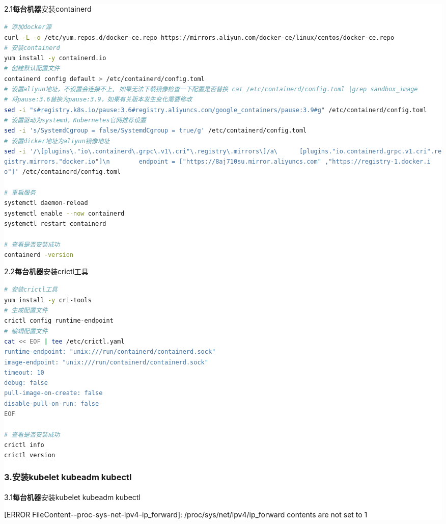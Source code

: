 
2.1**每台机器**安装containerd

```bash
# 添加docker源
curl -L -o /etc/yum.repos.d/docker-ce.repo https://mirrors.aliyun.com/docker-ce/linux/centos/docker-ce.repo
# 安装containerd
yum install -y containerd.io
# 创建默认配置文件
containerd config default > /etc/containerd/config.toml
# 设置aliyun地址，不设置会连接不上, 如果无法下载镜像检查一下配置是否替换 cat /etc/containerd/config.toml |grep sandbox_image
# 将pause:3.6替换为pause:3.9，如果有关版本发生变化需要修改
sed -i "s#registry.k8s.io/pause:3.6#registry.aliyuncs.com/google_containers/pause:3.9#g" /etc/containerd/config.toml
# 设置驱动为systemd，Kubernetes官网推荐设置
sed -i 's/SystemdCgroup = false/SystemdCgroup = true/g' /etc/containerd/config.toml
# 设置dicker地址为aliyun镜像地址
sed -i '/\[plugins\."io\.containerd\.grpc\.v1\.cri"\.registry\.mirrors\]/a\      [plugins."io.containerd.grpc.v1.cri".registry.mirrors."docker.io"]\n        endpoint = ["https://8aj710su.mirror.aliyuncs.com" ,"https://registry-1.docker.io"]' /etc/containerd/config.toml

# 重启服务
systemctl daemon-reload
systemctl enable --now containerd
systemctl restart containerd

# 查看是否安装成功
containerd -version
```
2.2**每台机器**安装crictl工具

```bash
# 安装crictl工具
yum install -y cri-tools
# 生成配置文件
crictl config runtime-endpoint
# 编辑配置文件
cat << EOF | tee /etc/crictl.yaml
runtime-endpoint: "unix:///run/containerd/containerd.sock"
image-endpoint: "unix:///run/containerd/containerd.sock"
timeout: 10
debug: false
pull-image-on-create: false
disable-pull-on-run: false
EOF

# 查看是否安装成功
crictl info
crictl version
```
### 3.安装kubelet kubeadm kubectl
3.1**每台机器**安装kubelet kubeadm kubectl


[ERROR FileContent--proc-sys-net-ipv4-ip_forward]: /proc/sys/net/ipv4/ip_forward contents are not set to 1